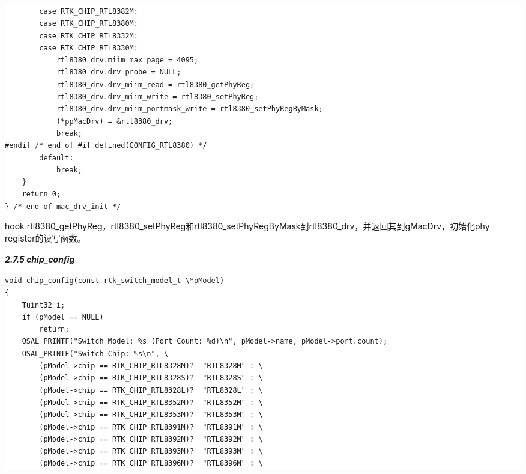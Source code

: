			case RTK_CHIP_RTL8382M:
			case RTK_CHIP_RTL8380M:
			case RTK_CHIP_RTL8332M:
			case RTK_CHIP_RTL8330M:
				rtl8380_drv.miim_max_page = 4095;
				rtl8380_drv.drv_probe = NULL;
				rtl8380_drv.drv_miim_read = rtl8380_getPhyReg;
				rtl8380_drv.drv_miim_write = rtl8380_setPhyReg;
				rtl8380_drv.drv_miim_portmask_write = rtl8380_setPhyRegByMask;
				(*ppMacDrv) = &rtl8380_drv;
				break;
	#endif /* end of #if defined(CONFIG_RTL8380) */
			default:
				break;
		}
		return 0;
	} /* end of mac_drv_init */

hook rtl8380_getPhyReg，rtl8380_setPhyReg和rtl8380_setPhyRegByMask到rtl8380_drv，并返回其到gMacDrv，初始化phy register的读写函数。

***2.7.5 chip_config***

	void chip_config(const rtk_switch_model_t \*pModel)
	{
		Tuint32 i;
		if (pModel == NULL)
			return;
		OSAL_PRINTF("Switch Model: %s (Port Count: %d)\n", pModel->name, pModel->port.count);
		OSAL_PRINTF("Switch Chip: %s\n", \
			(pModel->chip == RTK_CHIP_RTL8328M)?  "RTL8328M" : \
			(pModel->chip == RTK_CHIP_RTL8328S)?  "RTL8328S" : \
			(pModel->chip == RTK_CHIP_RTL8328L)?  "RTL8328L" : \
			(pModel->chip == RTK_CHIP_RTL8352M)?  "RTL8352M" : \
			(pModel->chip == RTK_CHIP_RTL8353M)?  "RTL8353M" : \
			(pModel->chip == RTK_CHIP_RTL8391M)?  "RTL8391M" : \
			(pModel->chip == RTK_CHIP_RTL8392M)?  "RTL8392M" : \
			(pModel->chip == RTK_CHIP_RTL8393M)?  "RTL8393M" : \
			(pModel->chip == RTK_CHIP_RTL8396M)?  "RTL8396M" : \
